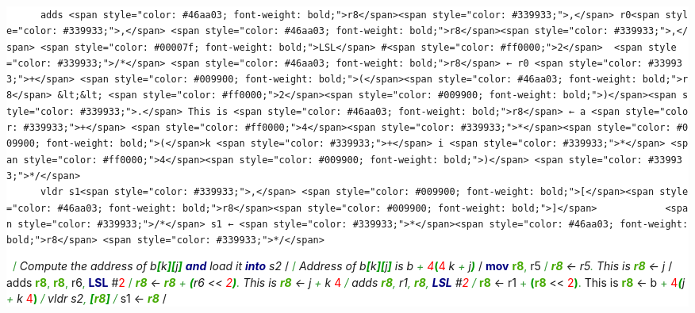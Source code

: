           adds <span style="color: #46aa03; font-weight: bold;">r8</span><span style="color: #339933;">,</span> r0<span style="color: #339933;">,</span> <span style="color: #46aa03; font-weight: bold;">r8</span><span style="color: #339933;">,</span> <span style="color: #00007f; font-weight: bold;">LSL</span> #<span style="color: #ff0000;">2</span>  <span style="color: #339933;">/*</span> <span style="color: #46aa03; font-weight: bold;">r8</span> ← r0 <span style="color: #339933;">+</span> <span style="color: #009900; font-weight: bold;">(</span><span style="color: #46aa03; font-weight: bold;">r8</span> &lt;&lt; <span style="color: #ff0000;">2</span><span style="color: #009900; font-weight: bold;">)</span><span style="color: #339933;">.</span> This is <span style="color: #46aa03; font-weight: bold;">r8</span> ← a <span style="color: #339933;">+</span> <span style="color: #ff0000;">4</span><span style="color: #339933;">*</span><span style="color: #009900; font-weight: bold;">(</span>k <span style="color: #339933;">+</span> i <span style="color: #339933;">*</span> <span style="color: #ff0000;">4</span><span style="color: #009900; font-weight: bold;">)</span> <span style="color: #339933;">*/</span>
          vldr s1<span style="color: #339933;">,</span> <span style="color: #009900; font-weight: bold;">[</span><span style="color: #46aa03; font-weight: bold;">r8</span><span style="color: #009900; font-weight: bold;">]</span>            <span style="color: #339933;">/*</span> s1 ← <span style="color: #339933;">*</span><span style="color: #46aa03; font-weight: bold;">r8</span> <span style="color: #339933;">*/</span>
&nbsp;
          <span style="color: #339933;">/*</span> Compute the address of b<span style="color: #009900; font-weight: bold;">[</span>k<span style="color: #009900; font-weight: bold;">]</span><span style="color: #009900; font-weight: bold;">[</span>j<span style="color: #009900; font-weight: bold;">]</span> <span style="color: #00007f; font-weight: bold;">and</span> load it <span style="color: #00007f; font-weight: bold;">into</span> s2 <span style="color: #339933;">*/</span>
          <span style="color: #339933;">/*</span> Address of b<span style="color: #009900; font-weight: bold;">[</span>k<span style="color: #009900; font-weight: bold;">]</span><span style="color: #009900; font-weight: bold;">[</span>j<span style="color: #009900; font-weight: bold;">]</span> is b <span style="color: #339933;">+</span> <span style="color: #ff0000;">4</span><span style="color: #339933;">*</span><span style="color: #009900; font-weight: bold;">(</span><span style="color: #ff0000;">4</span> <span style="color: #339933;">*</span> k <span style="color: #339933;">+</span> j<span style="color: #009900; font-weight: bold;">)</span> <span style="color: #339933;">*/</span>
          <span style="color: #00007f; font-weight: bold;">mov</span> <span style="color: #46aa03; font-weight: bold;">r8</span><span style="color: #339933;">,</span> r5               <span style="color: #339933;">/*</span> <span style="color: #46aa03; font-weight: bold;">r8</span> ← r5<span style="color: #339933;">.</span> This is <span style="color: #46aa03; font-weight: bold;">r8</span> ← j <span style="color: #339933;">*/</span>
          adds <span style="color: #46aa03; font-weight: bold;">r8</span><span style="color: #339933;">,</span> <span style="color: #46aa03; font-weight: bold;">r8</span><span style="color: #339933;">,</span> r6<span style="color: #339933;">,</span> <span style="color: #00007f; font-weight: bold;">LSL</span> #<span style="color: #ff0000;">2</span>  <span style="color: #339933;">/*</span> <span style="color: #46aa03; font-weight: bold;">r8</span> ← <span style="color: #46aa03; font-weight: bold;">r8</span> <span style="color: #339933;">+</span> <span style="color: #009900; font-weight: bold;">(</span>r6 &lt;&lt; <span style="color: #ff0000;">2</span><span style="color: #009900; font-weight: bold;">)</span><span style="color: #339933;">.</span> This is <span style="color: #46aa03; font-weight: bold;">r8</span> ← j <span style="color: #339933;">+</span> k <span style="color: #339933;">*</span> <span style="color: #ff0000;">4</span> <span style="color: #339933;">*/</span>
          adds <span style="color: #46aa03; font-weight: bold;">r8</span><span style="color: #339933;">,</span> r1<span style="color: #339933;">,</span> <span style="color: #46aa03; font-weight: bold;">r8</span><span style="color: #339933;">,</span> <span style="color: #00007f; font-weight: bold;">LSL</span> #<span style="color: #ff0000;">2</span>  <span style="color: #339933;">/*</span> <span style="color: #46aa03; font-weight: bold;">r8</span> ← r1 <span style="color: #339933;">+</span> <span style="color: #009900; font-weight: bold;">(</span><span style="color: #46aa03; font-weight: bold;">r8</span> &lt;&lt; <span style="color: #ff0000;">2</span><span style="color: #009900; font-weight: bold;">)</span><span style="color: #339933;">.</span> This is <span style="color: #46aa03; font-weight: bold;">r8</span> ← b <span style="color: #339933;">+</span> <span style="color: #ff0000;">4</span><span style="color: #339933;">*</span><span style="color: #009900; font-weight: bold;">(</span>j <span style="color: #339933;">+</span> k <span style="color: #339933;">*</span> <span style="color: #ff0000;">4</span><span style="color: #009900; font-weight: bold;">)</span> <span style="color: #339933;">*/</span>
          vldr s2<span style="color: #339933;">,</span> <span style="color: #009900; font-weight: bold;">[</span><span style="color: #46aa03; font-weight: bold;">r8</span><span style="color: #009900; font-weight: bold;">]</span>            <span style="color: #339933;">/*</span> s1 ← <span style="color: #339933;">*</span><span style="color: #46aa03; font-weight: bold;">r8</span> <span style="color: #339933;">*/</span>